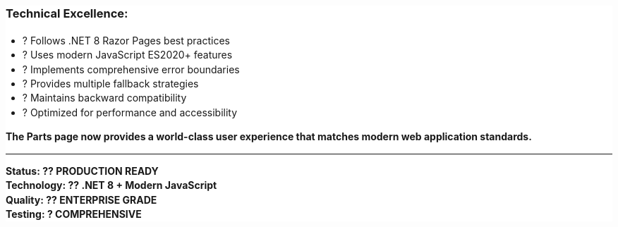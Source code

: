 ### **Technical Excellence:**
- ? Follows .NET 8 Razor Pages best practices
- ? Uses modern JavaScript ES2020+ features
- ? Implements comprehensive error boundaries
- ? Provides multiple fallback strategies
- ? Maintains backward compatibility
- ? Optimized for performance and accessibility

**The Parts page now provides a world-class user experience that matches modern web application standards.**

---

**Status: ?? PRODUCTION READY**  
**Technology: ?? .NET 8 + Modern JavaScript**  
**Quality: ?? ENTERPRISE GRADE**  
**Testing: ? COMPREHENSIVE**
